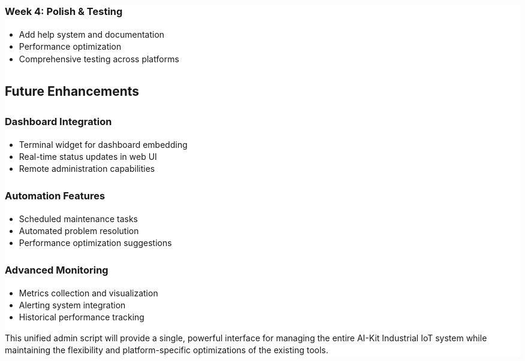 ### Week 4: Polish & Testing
- Add help system and documentation
- Performance optimization
- Comprehensive testing across platforms

## Future Enhancements

### Dashboard Integration
- Terminal widget for dashboard embedding
- Real-time status updates in web UI
- Remote administration capabilities

### Automation Features
- Scheduled maintenance tasks
- Automated problem resolution
- Performance optimization suggestions

### Advanced Monitoring
- Metrics collection and visualization
- Alerting system integration
- Historical performance tracking

This unified admin script will provide a single, powerful interface for managing the entire AI-Kit Industrial IoT system while maintaining the flexibility and platform-specific optimizations of the existing tools.
